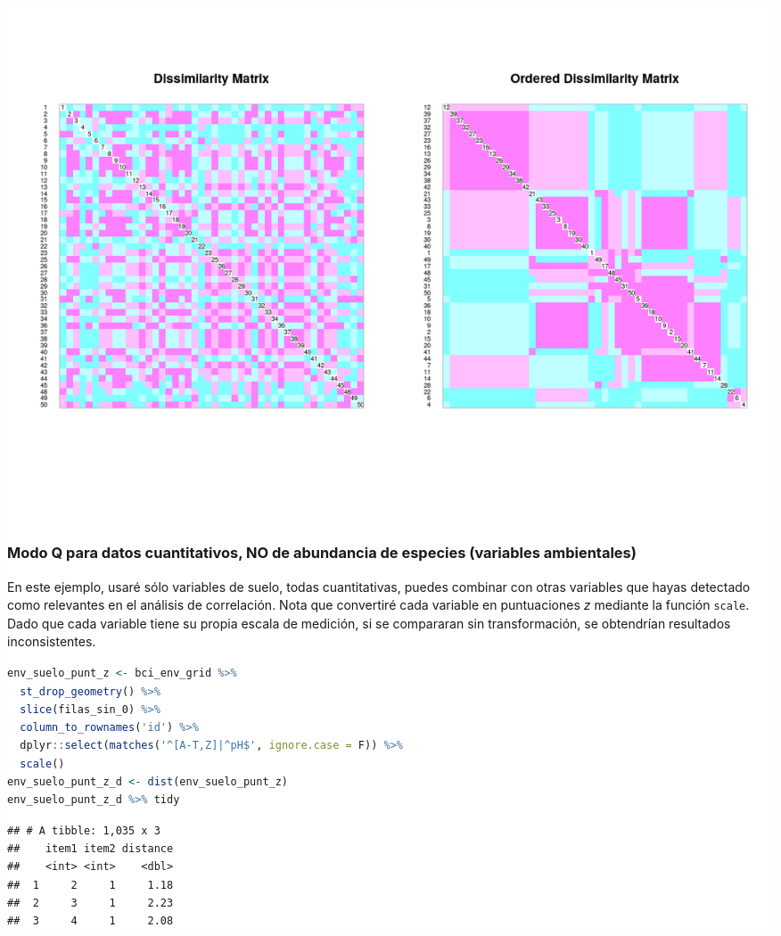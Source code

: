 ![](solo_util_para_piperaceae_medicion_asociacion_2_modo_Q_files/figure-gfm/unnamed-chunk-13-1.png)

### Modo Q para datos cuantitativos, NO de abundancia de especies (variables ambientales)

En este ejemplo, usaré sólo variables de suelo, todas cuantitativas,
puedes combinar con otras variables que hayas detectado como relevantes
en el análisis de correlación. Nota que convertiré cada variable en
puntuaciones *z* mediante la función `scale`. Dado que cada variable
tiene su propia escala de medición, si se compararan sin transformación,
se obtendrían resultados inconsistentes.

``` r
env_suelo_punt_z <- bci_env_grid %>%
  st_drop_geometry() %>% 
  slice(filas_sin_0) %>%
  column_to_rownames('id') %>% 
  dplyr::select(matches('^[A-T,Z]|^pH$', ignore.case = F)) %>% 
  scale()
env_suelo_punt_z_d <- dist(env_suelo_punt_z)
env_suelo_punt_z_d %>% tidy
```

    ## # A tibble: 1,035 x 3
    ##    item1 item2 distance
    ##    <int> <int>    <dbl>
    ##  1     2     1     1.18
    ##  2     3     1     2.23
    ##  3     4     1     2.08